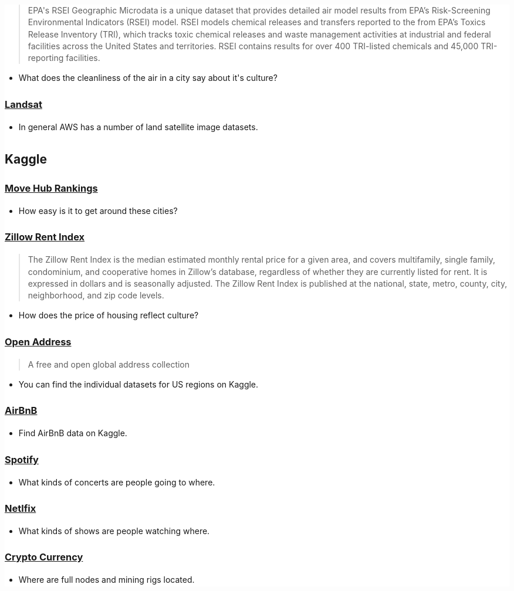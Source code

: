 > EPA's RSEI Geographic Microdata is a unique dataset that provides detailed air model results from EPA’s Risk-Screening Environmental Indicators (RSEI) model. RSEI models chemical releases and transfers reported to the from EPA’s Toxics Release Inventory (TRI), which tracks toxic chemical releases and waste management activities at industrial and federal facilities across the United States and territories. RSEI contains results for over 400 TRI-listed chemicals and 45,000 TRI-reporting facilities.

* What does the cleanliness of the air in a city say about it's culture?

### [Landsat](https://aws.amazon.com/public-datasets/landsat/)

* In general AWS has a number of land satellite image datasets.

## Kaggle

### [Move Hub Rankings](https://www.kaggle.com/blitzr/movehub-city-rankings)

* How easy is it to get around these cities?

### [Zillow Rent Index](https://www.kaggle.com/zillow/rent-index)

> The Zillow Rent Index is the median estimated monthly rental price for a given area, and covers multifamily, single family, condominium, and cooperative homes in Zillow’s database, regardless of whether they are currently listed for rent. It is expressed in dollars and is seasonally adjusted. The Zillow Rent Index is published at the national, state, metro, county, city, neighborhood, and zip code levels.

* How does the price of housing reflect culture?

### [Open Address](https://openaddresses.io/)

> A free and open global address collection

* You can find the individual datasets for US regions on Kaggle.

### [AirBnB](http://insideairbnb.com/get-the-data.html)

* Find AirBnB data on Kaggle.

### [Spotify]()

* What kinds of concerts are people going to where.

### [Netlfix]()

* What kinds of shows are people watching where.

### [Crypto Currency]()

* Where are full nodes and mining rigs located.

